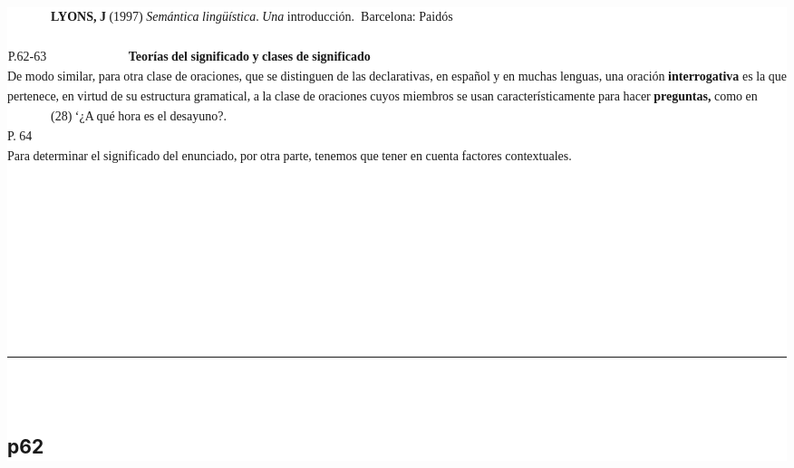 <html><head><meta http-equiv="Content-Type" content="text/html; charset=utf-8" /><meta http-equiv="Content-Style-Type" content="text/css" /><meta name="generator" content="Aspose.Words for Cloud for .NET 21.7.0" /><title></title></head><body ><div><p style="margin-top:0pt; margin-left:71.45pt; margin-bottom:0pt; text-indent:-35.45pt; text-align:justify; page-break-before:always"><span style="font-family:'Times New Roman'; font-weight:bold">LYONS, J</span><span style="font-family:'Times New Roman'"> (1997) </span><span style="font-family:'Times New Roman'; font-style:italic">Semántica lingüística</span><span style="font-family:'Times New Roman'">. </span><span style="font-family:'Times New Roman'; font-style:italic">Una</span><span style="font-family:'Times New Roman'"> introducción.</span><span style="font-family:'Times New Roman'; -aw-import:spaces">&#xa0; </span><span style="font-family:'Times New Roman'">Barcelona: Paidós</span></p><p style="margin-top:0pt; margin-left:36pt; margin-bottom:0pt; text-indent:-35.45pt; text-align:justify"><span style="font-family:'Times New Roman'; -aw-import:ignore">&#xa0;</span></p><p style="margin-top:0pt; margin-left:36pt; margin-bottom:0pt; text-indent:-35.45pt; text-align:justify; line-height:150%"><span style="font-family:'Times New Roman'">P.62-63</span><span style="width:32.58pt; text-indent:0pt; display:inline-block">&#xa0;</span><span style="width:35.4pt; text-indent:0pt; display:inline-block">&#xa0;</span><span style="font-family:'Times New Roman'; font-weight:bold">Teorías del significado y clases de significado</span></p><p style="margin-top:0pt; margin-bottom:0pt; text-align:justify; line-height:150%"><span style="font-family:'Times New Roman'">De modo similar, para otra clase de oraciones, que se distinguen de las declarativas, en español y en muchas lenguas, una oración </span><span style="font-family:'Times New Roman'; font-weight:bold">interrogativa</span><span style="font-family:'Times New Roman'"> es la que pertenece, en virtud de su estructura gramatical, a la clase de oraciones cuyos miembros se usan característicamente para hacer </span><span style="font-family:'Times New Roman'; font-weight:bold">preguntas, </span><span style="font-family:'Times New Roman'">como en</span></p><p style="margin-top:0pt; margin-left:36pt; margin-bottom:0pt; text-align:justify; line-height:150%"><span style="font-family:'Times New Roman'">(28) ‘¿A qué hora es el desayuno?.</span></p><p style="margin-top:0pt; margin-bottom:0pt; text-align:justify; line-height:150%"><span style="font-family:'Times New Roman'">P. 64</span></p><p style="margin-top:0pt; margin-bottom:0pt; text-align:justify; line-height:150%"><span style="font-family:'Times New Roman'">Para determinar el significado del enunciado, por otra parte, tenemos que tener en cuenta factores contextuales.</span></p><p style="margin-top:0pt; margin-bottom:0pt; text-align:justify; line-height:150%"><span style="font-family:'Times New Roman'; -aw-import:ignore">&#xa0;</span></p><p style="margin-top:0pt; margin-bottom:0pt; text-align:justify; line-height:150%"><span style="font-family:'Times New Roman'; -aw-import:ignore">&#xa0;</span></p><p style="margin-top:0pt; margin-bottom:0pt; text-align:justify; line-height:150%"><span style="font-family:'Times New Roman'; -aw-import:ignore">&#xa0;</span></p><p style="margin-top:0pt; margin-bottom:0pt; text-align:justify; line-height:150%"><span style="font-family:'Times New Roman'; font-weight:bold; -aw-import:ignore">&#xa0;</span></p><p style="margin-top:0pt; margin-bottom:0pt; text-align:justify; line-height:150%"><span style="font-family:'Times New Roman'; -aw-import:ignore">&#xa0;</span></p><p style="margin-top:0pt; margin-bottom:0pt; text-align:justify; line-height:150%"><span style="font-family:'Times New Roman'; -aw-import:ignore">&#xa0;</span></p><p style="margin-top:0pt; margin-bottom:0pt; text-align:justify; line-height:150%"><span style="font-family:'Times New Roman'; -aw-import:ignore">&#xa0;</span></p><p style="margin-top:0pt; margin-left:36pt; margin-bottom:0pt; text-indent:-36pt; text-align:justify; line-height:150%"><span style="font-family:'Times New Roman'; font-weight:bold; -aw-import:ignore">&#xa0;</span></p><p style="margin-top:0pt; margin-bottom:0pt; text-align:justify"><span style="font-family:'Times New Roman'; -aw-import:ignore">&#xa0;</span></p></div></body></html>
<hr />
<br />
<br />

## p62